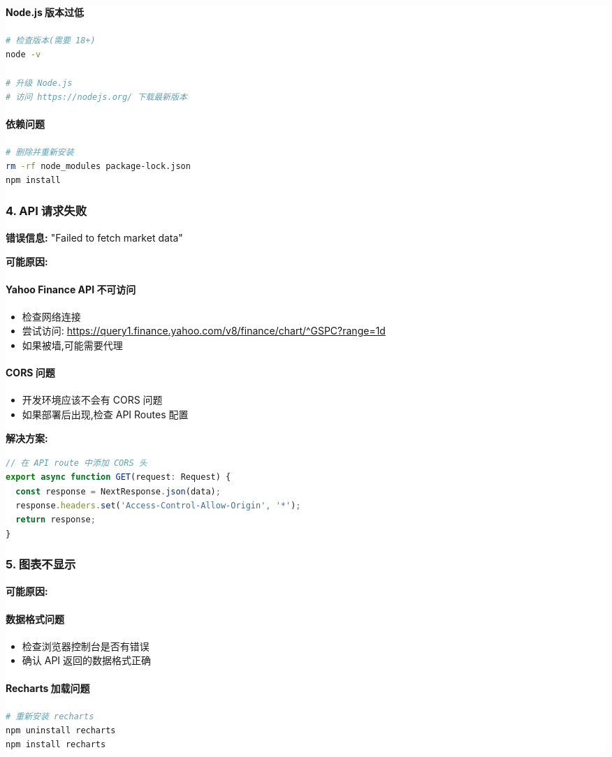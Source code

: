 #### Node.js 版本过低
```bash
# 检查版本(需要 18+)
node -v

# 升级 Node.js
# 访问 https://nodejs.org/ 下载最新版本
```

#### 依赖问题
```bash
# 删除并重新安装
rm -rf node_modules package-lock.json
npm install
```

### 4. API 请求失败

**错误信息:** "Failed to fetch market data"

**可能原因:**

#### Yahoo Finance API 不可访问
- 检查网络连接
- 尝试访问: https://query1.finance.yahoo.com/v8/finance/chart/^GSPC?range=1d
- 如果被墙,可能需要代理

#### CORS 问题
- 开发环境应该不会有 CORS 问题
- 如果部署后出现,检查 API Routes 配置

**解决方案:**
```typescript
// 在 API route 中添加 CORS 头
export async function GET(request: Request) {
  const response = NextResponse.json(data);
  response.headers.set('Access-Control-Allow-Origin', '*');
  return response;
}
```

### 5. 图表不显示

**可能原因:**

#### 数据格式问题
- 检查浏览器控制台是否有错误
- 确认 API 返回的数据格式正确

#### Recharts 加载问题
```bash
# 重新安装 recharts
npm uninstall recharts
npm install recharts
```
